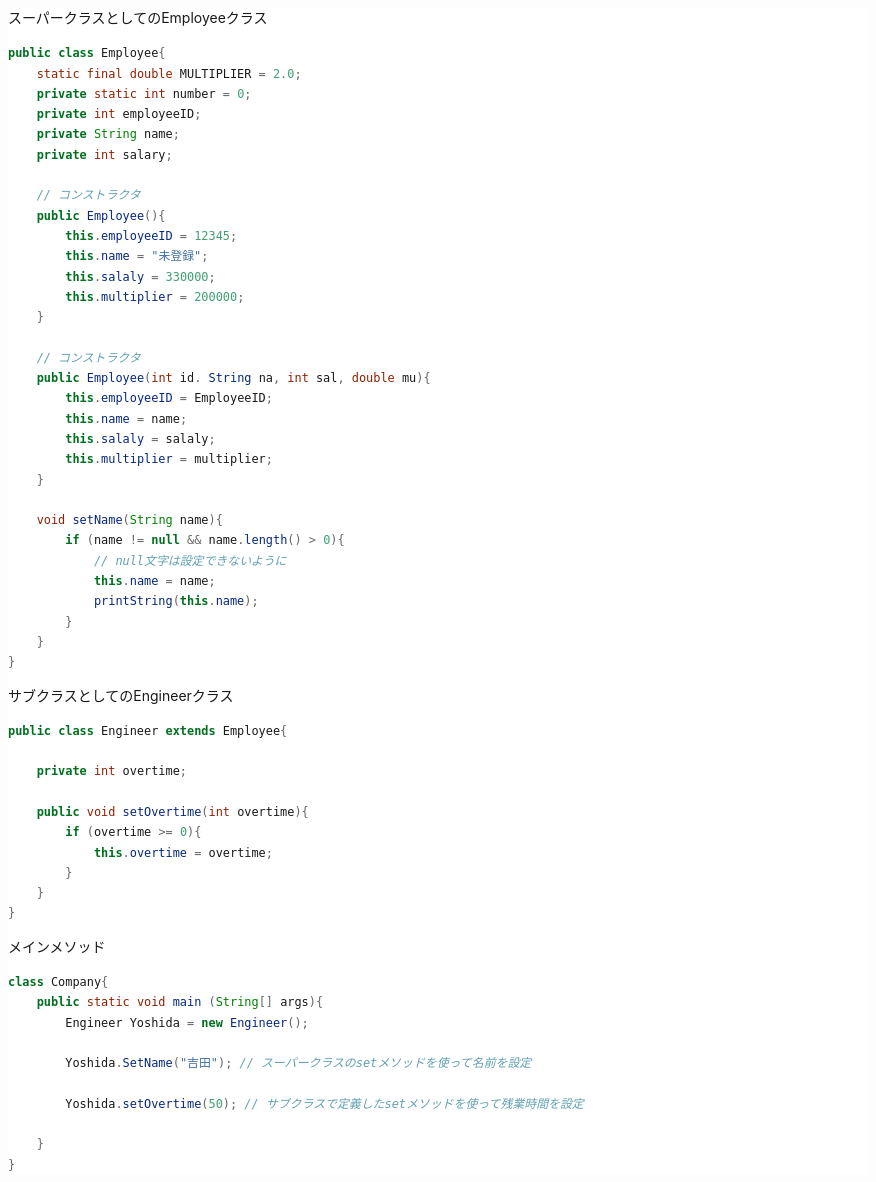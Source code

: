 
スーパークラスとしてのEmployeeクラス
```java
public class Employee{
    static final double MULTIPLIER = 2.0;
    private static int number = 0;
    private int employeeID;
    private String name;
    private int salary;

    // コンストラクタ
    public Employee(){
        this.employeeID = 12345;
        this.name = "未登録";
        this.salaly = 330000;
        this.multiplier = 200000;
    }

    // コンストラクタ
    public Employee(int id. String na, int sal, double mu){
        this.employeeID = EmployeeID;
        this.name = name;
        this.salaly = salaly;
        this.multiplier = multiplier;
    }

    void setName(String name){
        if (name != null && name.length() > 0){
            // null文字は設定できないように
            this.name = name;
            printString(this.name);
        }
    }
}
```
サブクラスとしてのEngineerクラス
```java
public class Engineer extends Employee{

    private int overtime;

    public void setOvertime(int overtime){
        if (overtime >= 0){
            this.overtime = overtime;
        }
    }
}
```
  
メインメソッド
```java
class Company{
    public static void main (String[] args){
        Engineer Yoshida = new Engineer();

        Yoshida.SetName("吉田"); // スーパークラスのsetメソッドを使って名前を設定
        
        Yoshida.setOvertime(50); // サブクラスで定義したsetメソッドを使って残業時間を設定
        
    }
}
```
